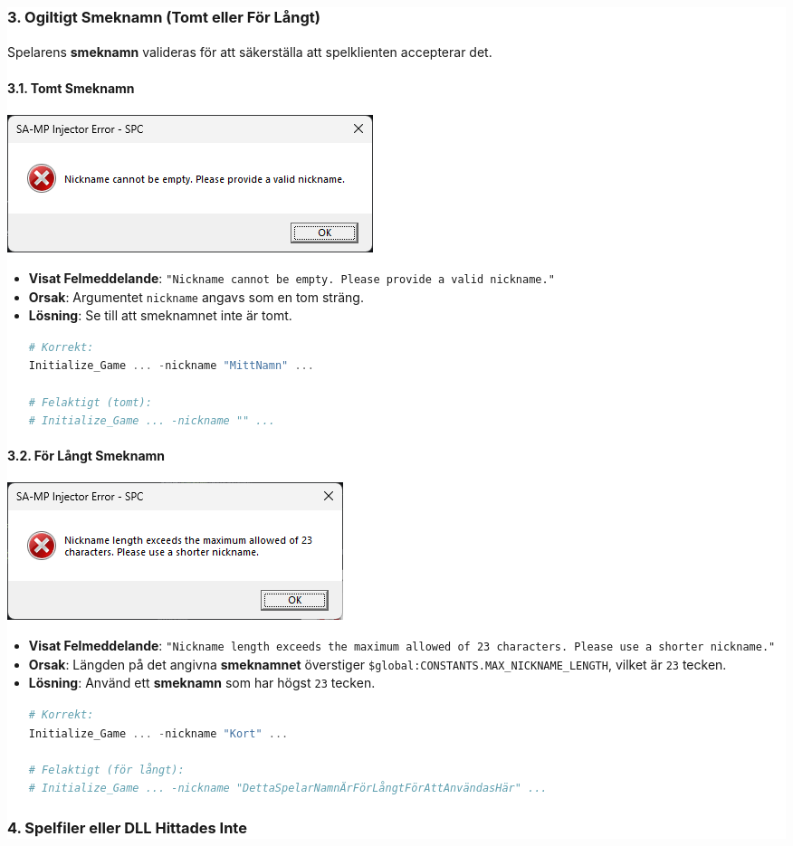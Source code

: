 ### 3. Ogiltigt Smeknamn (Tomt eller För Långt)

Spelarens **smeknamn** valideras för att säkerställa att spelklienten accepterar det.

#### 3.1. Tomt Smeknamn

![Error 4](../../screenshots/error_4.png)

- **Visat Felmeddelande**: `"Nickname cannot be empty. Please provide a valid nickname."`
- **Orsak**: Argumentet `nickname` angavs som en tom sträng.
- **Lösning**: Se till att smeknamnet inte är tomt.
   ```powershell
   # Korrekt:
   Initialize_Game ... -nickname "MittNamn" ...

   # Felaktigt (tomt):
   # Initialize_Game ... -nickname "" ...
   ```

#### 3.2. För Långt Smeknamn

![Error 5](../../screenshots/error_5.png)

- **Visat Felmeddelande**: `"Nickname length exceeds the maximum allowed of 23 characters. Please use a shorter nickname."`
- **Orsak**: Längden på det angivna **smeknamnet** överstiger `$global:CONSTANTS.MAX_NICKNAME_LENGTH`, vilket är `23` tecken.
- **Lösning**: Använd ett **smeknamn** som har högst `23` tecken.
   ```powershell
   # Korrekt:
   Initialize_Game ... -nickname "Kort" ...

   # Felaktigt (för långt):
   # Initialize_Game ... -nickname "DettaSpelarNamnÄrFörLångtFörAttAnvändasHär" ...
   ```

### 4. Spelfiler eller DLL Hittades Inte
